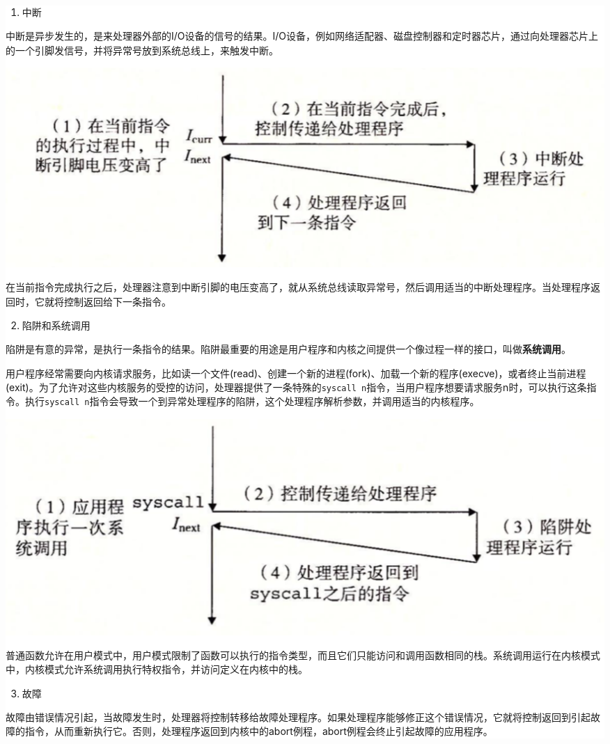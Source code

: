1. 中断

中断是异步发生的，是来处理器外部的I/O设备的信号的结果。I/O设备，例如网络适配器、磁盘控制器和定时器芯片，通过向处理器芯片上的一个引脚发信号，并将异常号放到系统总线上，来触发中断。

![](../images/cs/cs4/6.png)

在当前指令完成执行之后，处理器注意到中断引脚的电压变高了，就从系统总线读取异常号，然后调用适当的中断处理程序。当处理程序返回时，它就将控制返回给下一条指令。

2. 陷阱和系统调用

陷阱是有意的异常，是执行一条指令的结果。陷阱最重要的用途是用户程序和内核之间提供一个像过程一样的接口，叫做**系统调用**。

用户程序经常需要向内核请求服务，比如读一个文件(read)、创建一个新的进程(fork)、加载一个新的程序(execve)，或者终止当前进程(exit)。为了允许对这些内核服务的受控的访问，处理器提供了一条特殊的```syscall n```指令，当用户程序想要请求服务n时，可以执行这条指令。执行```syscall n```指令会导致一个到异常处理程序的陷阱，这个处理程序解析参数，并调用适当的内核程序。

![](../images/cs/cs4/7.png)

普通函数允许在用户模式中，用户模式限制了函数可以执行的指令类型，而且它们只能访问和调用函数相同的栈。系统调用运行在内核模式中，内核模式允许系统调用执行特权指令，并访问定义在内核中的栈。

3. 故障

故障由错误情况引起，当故障发生时，处理器将控制转移给故障处理程序。如果处理程序能够修正这个错误情况，它就将控制返回到引起故障的指令，从而重新执行它。否则，处理程序返回到内核中的abort例程，abort例程会终止引起故障的应用程序。
